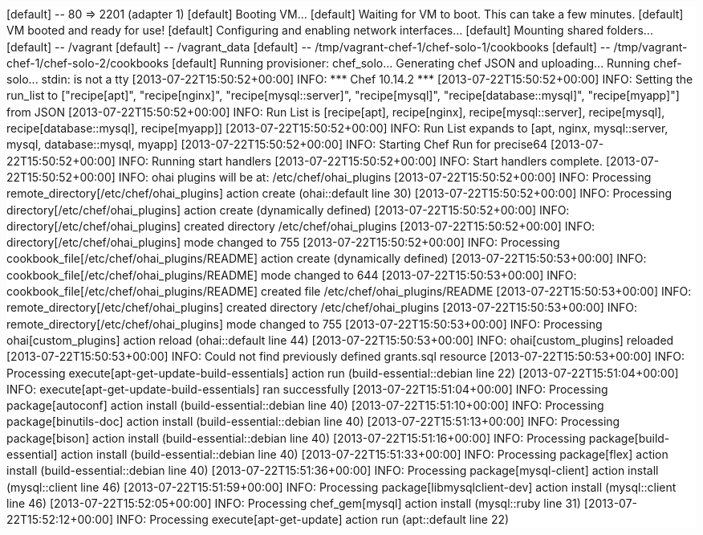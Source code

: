 [default] -- 80 => 2201 (adapter 1)
[default] Booting VM...
[default] Waiting for VM to boot. This can take a few minutes.
[default] VM booted and ready for use!
[default] Configuring and enabling network interfaces...
[default] Mounting shared folders...
[default] -- /vagrant
[default] -- /vagrant_data
[default] -- /tmp/vagrant-chef-1/chef-solo-1/cookbooks
[default] -- /tmp/vagrant-chef-1/chef-solo-2/cookbooks
[default] Running provisioner: chef_solo...
Generating chef JSON and uploading...
Running chef-solo...
stdin: is not a tty
[2013-07-22T15:50:52+00:00] INFO: *** Chef 10.14.2 ***
[2013-07-22T15:50:52+00:00] INFO: Setting the run_list to ["recipe[apt]", "recipe[nginx]", "recipe[mysql::server]", "recipe[mysql]", "recipe[database::mysql]", "recipe[myapp]"] from JSON
[2013-07-22T15:50:52+00:00] INFO: Run List is [recipe[apt], recipe[nginx], recipe[mysql::server], recipe[mysql], recipe[database::mysql], recipe[myapp]]
[2013-07-22T15:50:52+00:00] INFO: Run List expands to [apt, nginx, mysql::server, mysql, database::mysql, myapp]
[2013-07-22T15:50:52+00:00] INFO: Starting Chef Run for precise64
[2013-07-22T15:50:52+00:00] INFO: Running start handlers
[2013-07-22T15:50:52+00:00] INFO: Start handlers complete.
[2013-07-22T15:50:52+00:00] INFO: ohai plugins will be at: /etc/chef/ohai_plugins
[2013-07-22T15:50:52+00:00] INFO: Processing remote_directory[/etc/chef/ohai_plugins] action create (ohai::default line 30)
[2013-07-22T15:50:52+00:00] INFO: Processing directory[/etc/chef/ohai_plugins] action create (dynamically defined)
[2013-07-22T15:50:52+00:00] INFO: directory[/etc/chef/ohai_plugins] created directory /etc/chef/ohai_plugins
[2013-07-22T15:50:52+00:00] INFO: directory[/etc/chef/ohai_plugins] mode changed to 755
[2013-07-22T15:50:52+00:00] INFO: Processing cookbook_file[/etc/chef/ohai_plugins/README] action create (dynamically defined)
[2013-07-22T15:50:53+00:00] INFO: cookbook_file[/etc/chef/ohai_plugins/README] mode changed to 644
[2013-07-22T15:50:53+00:00] INFO: cookbook_file[/etc/chef/ohai_plugins/README] created file /etc/chef/ohai_plugins/README
[2013-07-22T15:50:53+00:00] INFO: remote_directory[/etc/chef/ohai_plugins] created directory /etc/chef/ohai_plugins
[2013-07-22T15:50:53+00:00] INFO: remote_directory[/etc/chef/ohai_plugins] mode changed to 755
[2013-07-22T15:50:53+00:00] INFO: Processing ohai[custom_plugins] action reload (ohai::default line 44)
[2013-07-22T15:50:53+00:00] INFO: ohai[custom_plugins] reloaded
[2013-07-22T15:50:53+00:00] INFO: Could not find previously defined grants.sql resource
[2013-07-22T15:50:53+00:00] INFO: Processing execute[apt-get-update-build-essentials] action run (build-essential::debian line 22)
[2013-07-22T15:51:04+00:00] INFO: execute[apt-get-update-build-essentials] ran successfully
[2013-07-22T15:51:04+00:00] INFO: Processing package[autoconf] action install (build-essential::debian line 40)
[2013-07-22T15:51:10+00:00] INFO: Processing package[binutils-doc] action install (build-essential::debian line 40)
[2013-07-22T15:51:13+00:00] INFO: Processing package[bison] action install (build-essential::debian line 40)
[2013-07-22T15:51:16+00:00] INFO: Processing package[build-essential] action install (build-essential::debian line 40)
[2013-07-22T15:51:33+00:00] INFO: Processing package[flex] action install (build-essential::debian line 40)
[2013-07-22T15:51:36+00:00] INFO: Processing package[mysql-client] action install (mysql::client line 46)
[2013-07-22T15:51:59+00:00] INFO: Processing package[libmysqlclient-dev] action install (mysql::client line 46)
[2013-07-22T15:52:05+00:00] INFO: Processing chef_gem[mysql] action install (mysql::ruby line 31)
[2013-07-22T15:52:12+00:00] INFO: Processing execute[apt-get-update] action run (apt::default line 22)
